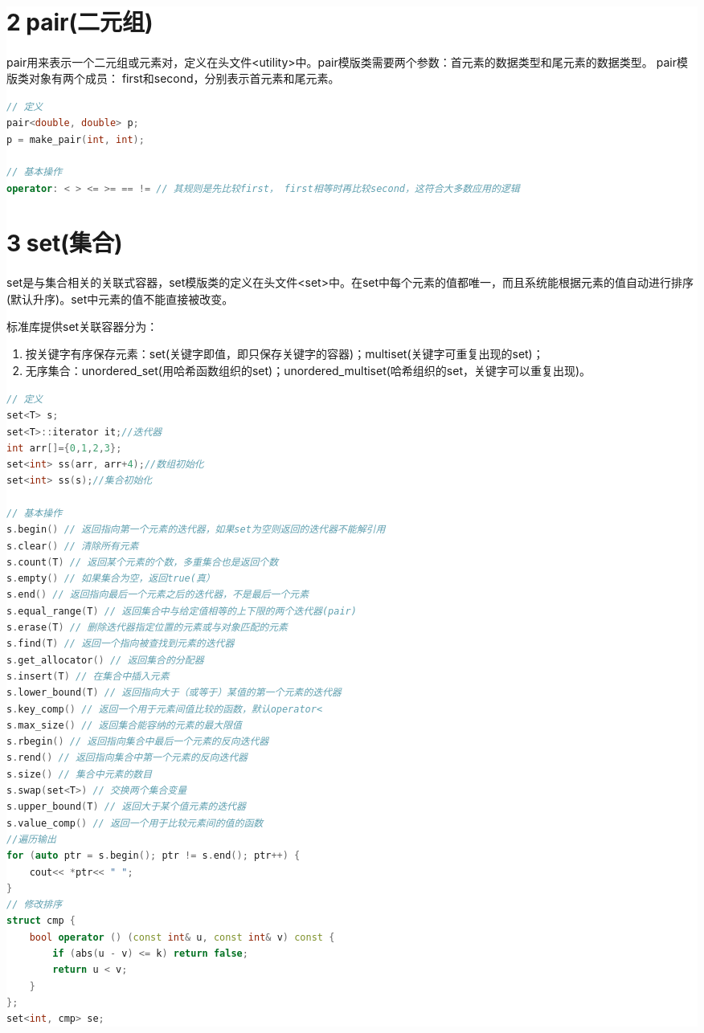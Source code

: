 
# 2 pair(二元组)

pair用来表示一个二元组或元素对，定义在头文件\<utility\>中。pair模版类需要两个参数：首元素的数据类型和尾元素的数据类型。 pair模版类对象有两个成员： first和second，分别表示首元素和尾元素。  

```c++
// 定义
pair<double, double> p;
p = make_pair(int, int);

// 基本操作
operator: < > <= >= == != // 其规则是先⽐较first， first相等时再比较second，这符合⼤多数应⽤的逻辑
```

# 3 set(集合)

set是与集合相关的关联式容器，set模版类的定义在头文件\<set\>中。在set中每个元素的值都唯一，而且系统能根据元素的值自动进行排序(默认升序)。set中元素的值不能直接被改变。

标准库提供set关联容器分为：

1. 按关键字有序保存元素：set(关键字即值，即只保存关键字的容器)；multiset(关键字可重复出现的set)；
2. 无序集合：unordered_set(用哈希函数组织的set)；unordered_multiset(哈希组织的set，关键字可以重复出现)。

```c++
// 定义
set<T> s;
set<T>::iterator it;//迭代器
int arr[]={0,1,2,3};
set<int> ss(arr, arr+4);//数组初始化
set<int> ss(s);//集合初始化

// 基本操作
s.begin() // 返回指向第⼀个元素的迭代器，如果set为空则返回的迭代器不能解引用
s.clear() // 清除所有元素
s.count(T) // 返回某个元素的个数，多重集合也是返回个数
s.empty() // 如果集合为空，返回true(真）
s.end() // 返回指向最后⼀个元素之后的迭代器，不是最后⼀个元素
s.equal_range(T) // 返回集合中与给定值相等的上下限的两个迭代器(pair)
s.erase(T) // 删除迭代器指定位置的元素或与对象匹配的元素
s.find(T) // 返回⼀个指向被查找到元素的迭代器
s.get_allocator() // 返回集合的分配器
s.insert(T) // 在集合中插⼊元素
s.lower_bound(T) // 返回指向⼤于（或等于）某值的第⼀个元素的迭代器
s.key_comp() // 返回⼀个⽤于元素间值⽐较的函数，默认operator<
s.max_size() // 返回集合能容纳的元素的最⼤限值
s.rbegin() // 返回指向集合中最后⼀个元素的反向迭代器
s.rend() // 返回指向集合中第⼀个元素的反向迭代器
s.size() // 集合中元素的数⽬
s.swap(set<T>) // 交换两个集合变量
s.upper_bound(T) // 返回⼤于某个值元素的迭代器
s.value_comp() // 返回⼀个⽤于⽐较元素间的值的函数
//遍历输出
for (auto ptr = s.begin(); ptr != s.end(); ptr++) {
	cout<< *ptr<< " ";
}
// 修改排序
struct cmp {
    bool operator () (const int& u, const int& v) const {
        if (abs(u - v) <= k) return false;
        return u < v;
    }
};
set<int, cmp> se;
```